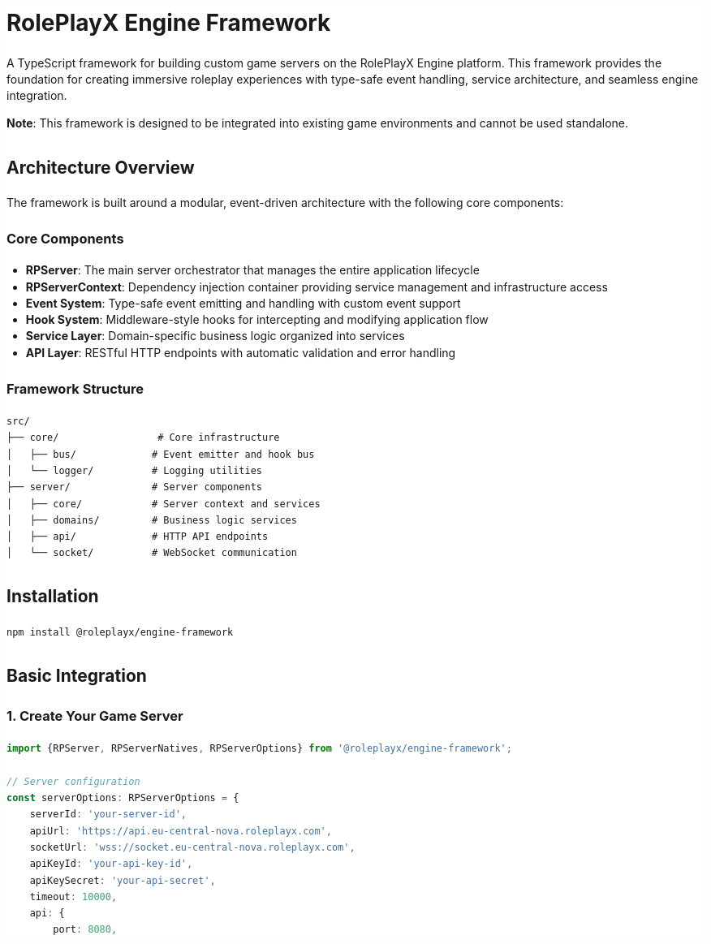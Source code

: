 # RolePlayX Engine Framework

A TypeScript framework for building custom game servers on the RolePlayX Engine platform. This framework provides
the foundation for creating immersive roleplay experiences with type-safe event handling, service architecture, and
seamless engine integration.

**Note**: This framework is designed to be integrated into existing game environments and cannot be used standalone.

## Architecture Overview

The framework is built around a modular, event-driven architecture with the following core components:

### Core Components

- **RPServer**: The main server orchestrator that manages the entire application lifecycle
- **RPServerContext**: Dependency injection container providing service management and infrastructure access
- **Event System**: Type-safe event emitting and handling with custom event support
- **Hook System**: Middleware-style hooks for intercepting and modifying application flow
- **Service Layer**: Domain-specific business logic organized into services
- **API Layer**: RESTful HTTP endpoints with automatic validation and error handling

### Framework Structure

```
src/
├── core/                 # Core infrastructure
│   ├── bus/             # Event emitter and hook bus
│   └── logger/          # Logging utilities
├── server/              # Server components
│   ├── core/            # Server context and services
│   ├── domains/         # Business logic services
│   ├── api/             # HTTP API endpoints
│   └── socket/          # WebSocket communication
```

## Installation

```bash
npm install @roleplayx/engine-framework
```

## Basic Integration

### 1. Create Your Game Server

```typescript
import {RPServer, RPServerNatives, RPServerOptions} from '@roleplayx/engine-framework';

// Server configuration
const serverOptions: RPServerOptions = {
    serverId: 'your-server-id',
    apiUrl: 'https://api.eu-central-nova.roleplayx.com',
    socketUrl: 'wss://socket.eu-central-nova.roleplayx.com',
    apiKeyId: 'your-api-key-id',
    apiKeySecret: 'your-api-secret',
    timeout: 10000,
    api: {
        port: 8080,
```